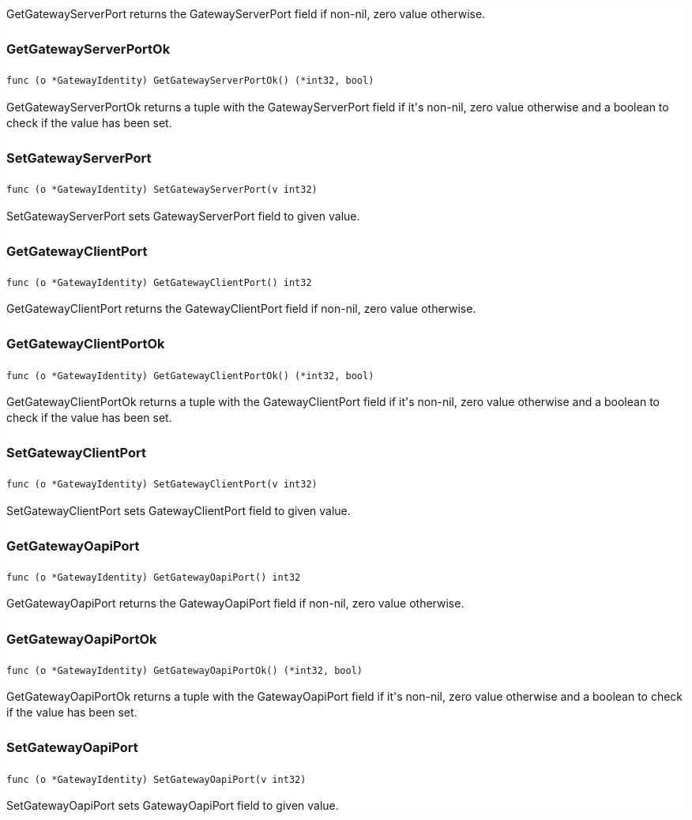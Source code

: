 GetGatewayServerPort returns the GatewayServerPort field if non-nil, zero value otherwise.

### GetGatewayServerPortOk

`func (o *GatewayIdentity) GetGatewayServerPortOk() (*int32, bool)`

GetGatewayServerPortOk returns a tuple with the GatewayServerPort field if it's non-nil, zero value otherwise
and a boolean to check if the value has been set.

### SetGatewayServerPort

`func (o *GatewayIdentity) SetGatewayServerPort(v int32)`

SetGatewayServerPort sets GatewayServerPort field to given value.


### GetGatewayClientPort

`func (o *GatewayIdentity) GetGatewayClientPort() int32`

GetGatewayClientPort returns the GatewayClientPort field if non-nil, zero value otherwise.

### GetGatewayClientPortOk

`func (o *GatewayIdentity) GetGatewayClientPortOk() (*int32, bool)`

GetGatewayClientPortOk returns a tuple with the GatewayClientPort field if it's non-nil, zero value otherwise
and a boolean to check if the value has been set.

### SetGatewayClientPort

`func (o *GatewayIdentity) SetGatewayClientPort(v int32)`

SetGatewayClientPort sets GatewayClientPort field to given value.


### GetGatewayOapiPort

`func (o *GatewayIdentity) GetGatewayOapiPort() int32`

GetGatewayOapiPort returns the GatewayOapiPort field if non-nil, zero value otherwise.

### GetGatewayOapiPortOk

`func (o *GatewayIdentity) GetGatewayOapiPortOk() (*int32, bool)`

GetGatewayOapiPortOk returns a tuple with the GatewayOapiPort field if it's non-nil, zero value otherwise
and a boolean to check if the value has been set.

### SetGatewayOapiPort

`func (o *GatewayIdentity) SetGatewayOapiPort(v int32)`

SetGatewayOapiPort sets GatewayOapiPort field to given value.
